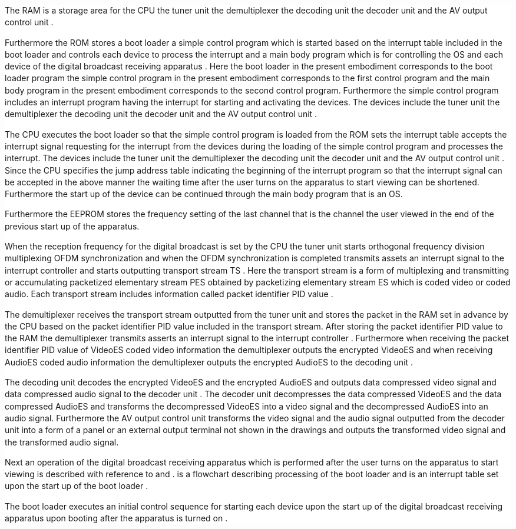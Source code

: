 The RAM is a storage area for the CPU the tuner unit the demultiplexer the decoding unit the decoder unit and the AV output control unit .

Furthermore the ROM stores a boot loader a simple control program which is started based on the interrupt table included in the boot loader and controls each device to process the interrupt and a main body program which is for controlling the OS and each device of the digital broadcast receiving apparatus . Here the boot loader in the present embodiment corresponds to the boot loader program the simple control program in the present embodiment corresponds to the first control program and the main body program in the present embodiment corresponds to the second control program. Furthermore the simple control program includes an interrupt program having the interrupt for starting and activating the devices. The devices include the tuner unit the demultiplexer the decoding unit the decoder unit and the AV output control unit .

The CPU executes the boot loader so that the simple control program is loaded from the ROM sets the interrupt table accepts the interrupt signal requesting for the interrupt from the devices during the loading of the simple control program and processes the interrupt. The devices include the tuner unit the demultiplexer the decoding unit the decoder unit and the AV output control unit . Since the CPU specifies the jump address table indicating the beginning of the interrupt program so that the interrupt signal can be accepted in the above manner the waiting time after the user turns on the apparatus to start viewing can be shortened. Furthermore the start up of the device can be continued through the main body program that is an OS.

Furthermore the EEPROM stores the frequency setting of the last channel that is the channel the user viewed in the end of the previous start up of the apparatus.

When the reception frequency for the digital broadcast is set by the CPU the tuner unit starts orthogonal frequency division multiplexing OFDM synchronization and when the OFDM synchronization is completed transmits assets an interrupt signal to the interrupt controller and starts outputting transport stream TS . Here the transport stream is a form of multiplexing and transmitting or accumulating packetized elementary stream PES obtained by packetizing elementary stream ES which is coded video or coded audio. Each transport stream includes information called packet identifier PID value .

The demultiplexer receives the transport stream outputted from the tuner unit and stores the packet in the RAM set in advance by the CPU based on the packet identifier PID value included in the transport stream. After storing the packet identifier PID value to the RAM the demultiplexer transmits asserts an interrupt signal to the interrupt controller . Furthermore when receiving the packet identifier PID value of VideoES coded video information the demultiplexer outputs the encrypted VideoES and when receiving AudioES coded audio information the demultiplexer outputs the encrypted AudioES to the decoding unit .

The decoding unit decodes the encrypted VideoES and the encrypted AudioES and outputs data compressed video signal and data compressed audio signal to the decoder unit . The decoder unit decompresses the data compressed VideoES and the data compressed AudioES and transforms the decompressed VideoES into a video signal and the decompressed AudioES into an audio signal. Furthermore the AV output control unit transforms the video signal and the audio signal outputted from the decoder unit into a form of a panel or an external output terminal not shown in the drawings and outputs the transformed video signal and the transformed audio signal.

Next an operation of the digital broadcast receiving apparatus which is performed after the user turns on the apparatus to start viewing is described with reference to and . is a flowchart describing processing of the boot loader and is an interrupt table set upon the start up of the boot loader .

The boot loader executes an initial control sequence for starting each device upon the start up of the digital broadcast receiving apparatus upon booting after the apparatus is turned on .
